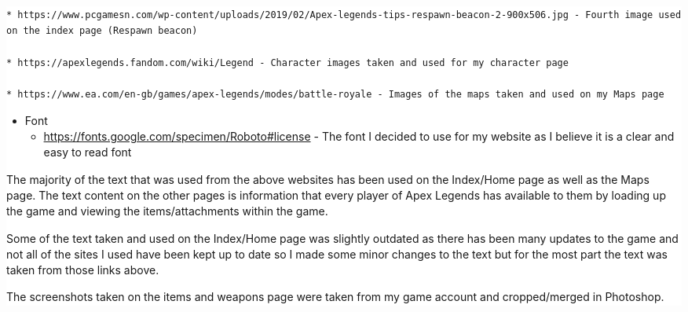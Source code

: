     * https://www.pcgamesn.com/wp-content/uploads/2019/02/Apex-legends-tips-respawn-beacon-2-900x506.jpg - Fourth image used on the index page (Respawn beacon) 

    * https://apexlegends.fandom.com/wiki/Legend - Character images taken and used for my character page

    * https://www.ea.com/en-gb/games/apex-legends/modes/battle-royale - Images of the maps taken and used on my Maps page


* Font
    * https://fonts.google.com/specimen/Roboto#license - The font I decided to use for my website as I believe it is a clear and easy to read font

The majority of the text that was used from the above websites has been used on the Index/Home page as well as the Maps page. The text content on the other pages is information that every player of Apex Legends has available to them by loading up the game and viewing the items/attachments within the game.

Some of the text taken and used on the Index/Home page was slightly outdated as there has been many updates to the game and not all of the sites I used have been kept up to date so I made some minor changes to the text but for the most part the text was taken from those links above.

The screenshots taken on the items and weapons page were taken from my game account and cropped/merged in Photoshop. 
